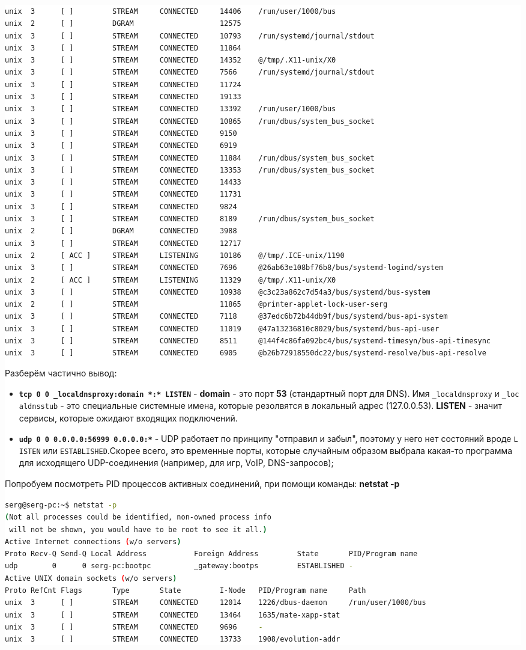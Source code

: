 ```bash
unix  3      [ ]         STREAM     CONNECTED     14406    /run/user/1000/bus
unix  2      [ ]         DGRAM                    12575    
unix  3      [ ]         STREAM     CONNECTED     10793    /run/systemd/journal/stdout
unix  3      [ ]         STREAM     CONNECTED     11864    
unix  3      [ ]         STREAM     CONNECTED     14352    @/tmp/.X11-unix/X0
unix  3      [ ]         STREAM     CONNECTED     7566     /run/systemd/journal/stdout
unix  3      [ ]         STREAM     CONNECTED     11724    
unix  3      [ ]         STREAM     CONNECTED     19133    
unix  3      [ ]         STREAM     CONNECTED     13392    /run/user/1000/bus
unix  3      [ ]         STREAM     CONNECTED     10865    /run/dbus/system_bus_socket
unix  3      [ ]         STREAM     CONNECTED     9150     
unix  3      [ ]         STREAM     CONNECTED     6919     
unix  3      [ ]         STREAM     CONNECTED     11884    /run/dbus/system_bus_socket
unix  3      [ ]         STREAM     CONNECTED     13353    /run/dbus/system_bus_socket
unix  3      [ ]         STREAM     CONNECTED     14433    
unix  3      [ ]         STREAM     CONNECTED     11731    
unix  3      [ ]         STREAM     CONNECTED     9824     
unix  3      [ ]         STREAM     CONNECTED     8189     /run/dbus/system_bus_socket
unix  2      [ ]         DGRAM      CONNECTED     3988     
unix  3      [ ]         STREAM     CONNECTED     12717    
unix  2      [ ACC ]     STREAM     LISTENING     10186    @/tmp/.ICE-unix/1190
unix  3      [ ]         STREAM     CONNECTED     7696     @26ab63e108bf76b8/bus/systemd-logind/system
unix  2      [ ACC ]     STREAM     LISTENING     11329    @/tmp/.X11-unix/X0
unix  3      [ ]         STREAM     CONNECTED     10938    @c3c23a862c7d54a3/bus/systemd/bus-system
unix  2      [ ]         STREAM                   11865    @printer-applet-lock-user-serg
unix  3      [ ]         STREAM     CONNECTED     7118     @37edc6b72b44db9f/bus/systemd/bus-api-system
unix  3      [ ]         STREAM     CONNECTED     11019    @47a13236810c8029/bus/systemd/bus-api-user
unix  3      [ ]         STREAM     CONNECTED     8511     @144f4c86fa092bc4/bus/systemd-timesyn/bus-api-timesync
unix  3      [ ]         STREAM     CONNECTED     6905     @b26b72918550dc22/bus/systemd-resolve/bus-api-resolve
```

Разберём частично вывод:

- **`tcp 0 0 _localdnsproxy:domain *:* LISTEN`** - **domain** - это порт **53** (стандартный порт для DNS). Имя `_localdnsproxy` и `_localdnsstub` - это специальные системные имена, которые резолвятся в локальный адрес (127.0.0.53). **LISTEN** - значит сервисы, которые ожидают входящих подключений.

- **`udp 0 0 0.0.0.0:56999 0.0.0.0:*`** - UDP работает по принципу "отправил и забыл", поэтому у него нет состояний вроде `LISTEN` или `ESTABLISHED`.Скорее всего, это временные порты, которые случайным образом выбрала какая-то программа для исходящего UDP-соединения (например, для игр, VoIP, DNS-запросов);

Попробуем посмотреть PID процессов активных соединений, при помощи команды: **netstat -p**

```bash
serg@serg-pc:~$ netstat -p
(Not all processes could be identified, non-owned process info
 will not be shown, you would have to be root to see it all.)
Active Internet connections (w/o servers)
Proto Recv-Q Send-Q Local Address           Foreign Address         State       PID/Program name    
udp        0      0 serg-pc:bootpc          _gateway:bootps         ESTABLISHED -                   
Active UNIX domain sockets (w/o servers)
Proto RefCnt Flags       Type       State         I-Node   PID/Program name     Path
unix  3      [ ]         STREAM     CONNECTED     12014    1226/dbus-daemon     /run/user/1000/bus
unix  3      [ ]         STREAM     CONNECTED     13464    1635/mate-xapp-stat  
unix  3      [ ]         STREAM     CONNECTED     9696     -                    
unix  3      [ ]         STREAM     CONNECTED     13733    1908/evolution-addr  
```